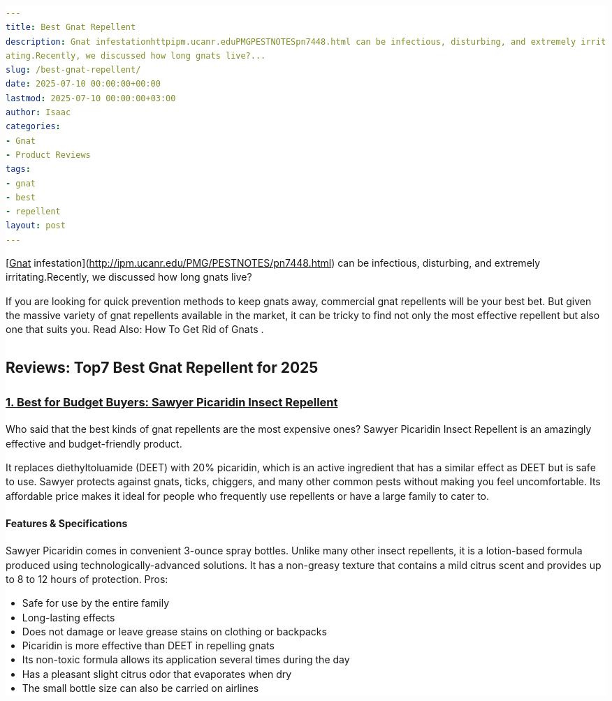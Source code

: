 ```yaml
---
title: Best Gnat Repellent
description: Gnat infestationhttpipm.ucanr.eduPMGPESTNOTESpn7448.html can be infectious, disturbing, and extremely irritating.Recently, we discussed how long gnats live?...
slug: /best-gnat-repellent/
date: 2025-07-10 00:00:00+00:00
lastmod: 2025-07-10 00:00:00+03:00
author: Isaac
categories:
- Gnat
- Product Reviews
tags:
- gnat
- best
- repellent
layout: post
---
```

[[Gnat](https://pestpolicy.com/best-gnat-repellents/) infestation](http://ipm.ucanr.edu/PMG/PESTNOTES/pn7448.html)
can be infectious, disturbing, and extremely irritating.Recently, we discussed
how long gnats live?

If you are looking for quick prevention methods to keep gnats away, commercial gnat repellents will be your best bet.
But given the massive variety of gnat repellents available in the market, it can be tricky to find not only the most effective repellent but also one that suits you. Read Also:
How To Get Rid of Gnats
.
## Reviews: Top7 Best Gnat Repellent for 2025
### [1. Best for Budget Buyers: Sawyer Picaridin Insect Repellent](https://www.amazon.com/dp/B07D42R2K7/?tag=p-policy-20)
Who said that the best kinds of gnat repellents are the most expensive ones? Sawyer Picaridin Insect Repellent is an amazingly effective and budget-friendly product.




It replaces diethyltoluamide (DEET) with 20% picaridin, which is an active ingredient that has a similar effect as DEET but is safe to use. Sawyer protects against gnats, ticks, chiggers, and many other common pests without making you feel uncomfortable.
Its affordable price makes it ideal for people who frequently use repellents or have a large family to cater to.
#### Features & Specifications
Sawyer Picaridin comes in convenient 3-ounce spray bottles. Unlike many other insect repellents, it is a lotion-based formula produced using technologically-advanced solutions. It has a non-greasy texture that contains a mild citrus scent and provides up to 8 to 12 hours of protection.
Pros:
- Safe for use by the entire family
- Long-lasting effects
- Does not damage or leave grease stains on clothing or backpacks
- Picaridin is more effective than DEET in repelling gnats
- Its non-toxic formula allows its application several times during the day
- Has a pleasant slight citrus odor that evaporates when dry
- The small bottle size can also be carried on airlines
